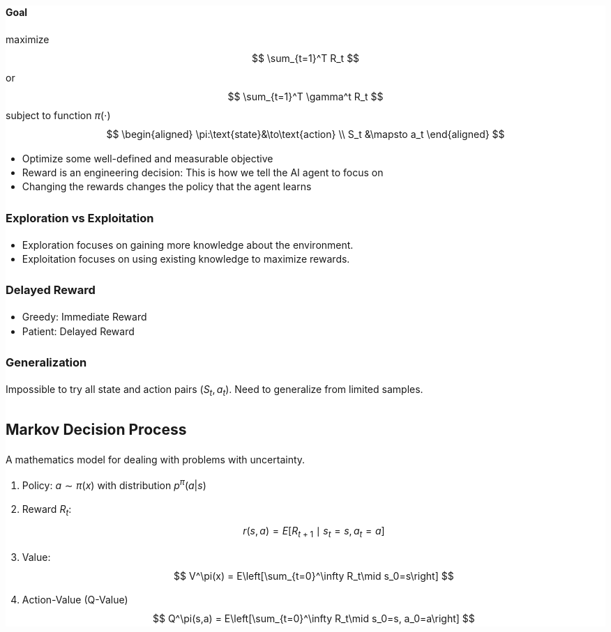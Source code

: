 #### Goal 

maximize
$$
\sum_{t=1}^T R_t
$$
or
$$
\sum_{t=1}^T \gamma^t R_t
$$
subject to function $\pi(\cdot)$
$$
\begin{aligned}
\pi:\text{state}&\to\text{action} \\
S_t &\mapsto a_t
\end{aligned}
$$

- Optimize some well-defined and measurable objective
- Reward is an engineering decision: This is how we tell the AI agent to focus on
- Changing the rewards changes the policy that the agent learns

### Exploration vs Exploitation

- Exploration focuses on gaining more knowledge about the environment.
- Exploitation focuses on using existing knowledge to maximize rewards.

### Delayed Reward

- Greedy: Immediate Reward
- Patient: Delayed Reward

### Generalization

Impossible to try all state and action pairs $(S_t, a_t)$. Need to generalize from limited samples.

## Markov Decision Process

A mathematics model for dealing with problems with uncertainty.

1. Policy: $a\sim\pi(x)$ with distribution $p^\pi(a|s)$

2. Reward $R_t$: 
   $$
   r(s,a) = E\left[R_{t+1}\mid s_t=s, a_t=a\right]
   $$

3. Value:
   $$
   V^\pi(x) = E\left[\sum_{t=0}^\infty R_t\mid s_0=s\right]
   $$
   
4. Action-Value (Q-Value)
   $$
   Q^\pi(s,a) = E\left[\sum_{t=0}^\infty R_t\mid s_0=s, a_0=a\right]
   $$
